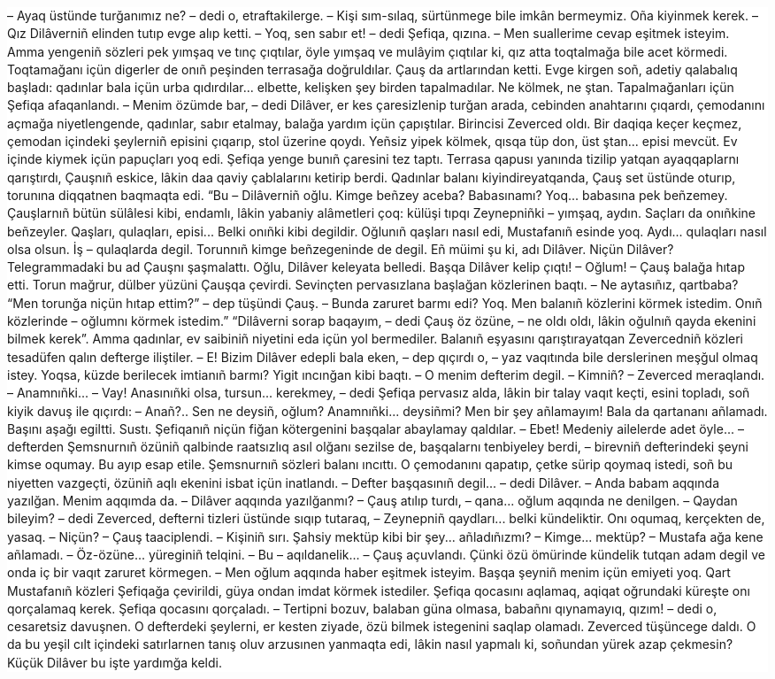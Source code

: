 – Ayaq üstünde turğanımız ne? – dedi o, etraftakilerge. – Kişi sım-sılaq, sürtünmege bile imkân bermeymiz. Oña kiyinmek kerek. – Qız Dilâverniñ elinden tutıp evge alıp ketti.
– Yoq, sen sabır et! – dedi Şefiqa, qızına. – Men suallerime cevap eşitmek isteyim.
Amma yengeniñ sözleri pek yımşaq ve tınç çıqtılar, öyle yımşaq ve mulâyim çıqtılar ki, qız atta toqtalmağa bile acet körmedi. Toqtamağanı içün digerler de onıñ peşinden terrasağa doğruldılar. Çauş da artlarından ketti.
Evge kirgen soñ, adetiy qalabalıq başladı: qadınlar bala içün urba qıdırdılar... elbette, kelişken şey birden tapalmadılar. Ne kölmek, ne ştan. Tapalmağanları içün Şefiqa afaqanlandı.
– Menim özümde bar, – dedi Dilâver, er kes çaresizlenip turğan arada, cebinden anahtarını çıqardı, çemodanını açmağa niyetlengende, qadınlar, sabır etalmay, balağa yardım içün çapıştılar. Birincisi Zeverced oldı. Bir daqiqa keçer keçmez, çemodan içindeki şeylerniñ episini çıqarıp, stol üzerine qoydı. Yeñsiz yipek kölmek, qısqa tüp don, üst ştan... episi mevcüt. Ev içinde kiymek içün papuçları yoq edi. Şefiqa yenge bunıñ çaresini tez taptı. Terrasa qapusı yanında tizilip yatqan ayaqqaplarnı qarıştırdı, Çauşnıñ eskice, lâkin daa qaviy çablalarını ketirip berdi.
Qadınlar balanı kiyindireyatqanda, Çauş set üstünde oturıp, torunına diqqatnen baqmaqta edi. “Bu – Dilâverniñ oğlu. Kimge beñzey aceba? Babasınamı? Yoq... babasına pek beñzemey. Çauşlarnıñ bütün sülâlesi kibi, endamlı, lâkin yabaniy alâmetleri çoq: külüşi tıpqı Zeynepniñki – yımşaq, aydın. Saçları da onıñkine beñzeyler. Qaşları, qulaqları, episi... Belki onıñki kibi degildir. Oğlunıñ qaşları nasıl edi, Mustafanıñ esinde yoq.
Aydı... qulaqları nasıl olsa olsun. İş – qulaqlarda degil. Torunnıñ kimge beñzegeninde de degil. Eñ müimi şu ki, adı Dilâver. Niçün Dilâver? Telegrammadaki bu ad Çauşnı şaşmalattı. Oğlu, Dilâver keleyata belledi. Başqa Dilâver kelip çıqtı!
– Oğlum! – Çauş balağa hıtap etti.
Torun mağrur, dülber yüzüni Çauşqa çevirdi. Sevinçten pervasızlana başlağan közlerinen baqtı.
– Ne aytasıñız, qartbaba?
“Men torunğa niçün hıtap ettim?” – dep tüşündi Çauş. – Bunda zaruret barmı edi? Yoq. Men balanıñ közlerini körmek istedim. Onıñ közlerinde – oğlumnı körmek istedim.”
“Dilâverni sorap baqayım, – dedi Çauş öz özüne, – ne oldı oldı, lâkin oğulnıñ qayda ekenini bilmek kerek”. Amma qadınlar, ev saibiniñ niyetini eda içün yol bermediler. Balanıñ eşyasını qarıştırayatqan Zevercedniñ közleri tesadüfen qalın defterge iliştiler.
– E! Bizim Dilâver edepli bala eken, – dep qıçırdı o, – yaz vaqıtında bile derslerinen meşğul olmaq istey. Yoqsa, küzde berilecek imtianıñ barmı?
Yigit ıncınğan kibi baqtı.
– O menim defterim degil.
– Kimniñ? – Zeverced meraqlandı.
– Anamnıñki...
– Vay! Anasınıñki olsa, tursun... kerekmey, – dedi Şefiqa pervasız alda, lâkin bir talay vaqıt keçti, esini topladı, soñ kiyik davuş ile qıçırdı: – Anañ?.. Sen ne deysiñ, oğlum? Anamnıñki... deysiñmi? Men bir şey añlamayım!
Bala da qartananı añlamadı.
Başını aşağı egiltti. Sustı.
Şefiqanıñ niçün fiğan kötergenini başqalar abaylamay qaldılar.
– Ebet! Medeniy ailelerde adet öyle... – defterden Şemsnurnıñ özüniñ qalbinde raatsızlıq asıl olğanı sezilse de, başqalarnı tenbiyeley berdi, – birevniñ defterindeki şeyni kimse oqumay. Bu ayıp esap etile.
Şemsnurnıñ sözleri balanı ıncıttı. O çemodanını qapatıp, çetke sürip qoymaq istedi, soñ bu niyetten vazgeçti, özüniñ aqlı ekenini isbat içün inatlandı.
– Defter başqasınıñ degil... – dedi Dilâver. – Anda babam aqqında yazılğan. Menim aqqımda da.
– Dilâver aqqında yazılğanmı? – Çauş atılıp turdı, – qana... oğlum aqqında ne denilgen.
– Qaydan bileyim? – dedi Zeverced, defterni tizleri üstünde sıqıp tutaraq, – Zeynepniñ qaydları... belki kündeliktir. Onı oqumaq, kerçekten de, yasaq.
– Niçün? – Çauş taaciplendi.
– Kişiniñ sırı. Şahsiy mektüp kibi bir şey... añladıñızmı?
– Kimge... mektüp? – Mustafa ağa kene añlamadı.
– Öz-özüne... yüreginiñ telqini.
– Bu – aqıldanelik... – Çauş açuvlandı. Çünki özü ömürinde kündelik tutqan adam degil ve onda iç bir vaqıt zaruret körmegen. – Men oğlum aqqında haber eşitmek isteyim. Başqa şeyniñ menim içün emiyeti yoq.
Qart Mustafanıñ közleri Şefiqağa çevirildi, güya ondan imdat körmek istediler. Şefiqa qocasını aqlamaq, aqiqat oğrundaki küreşte onı qorçalamaq kerek. Şefiqa qocasını qorçaladı.
– Tertipni bozuv, balaban güna olmasa, babañnı qıynamayıq, qızım! – dedi o, cesaretsiz davuşnen.
O defterdeki şeylerni, er kesten ziyade, özü bilmek istegenini saqlap olamadı.
Zeverced tüşüncege daldı. O da bu yeşil cılt içindeki satırlarnen tanış oluv arzusınen yanmaqta edi, lâkin nasıl yapmalı ki, soñundan yürek azap çekmesin? Küçük Dilâver bu işte yardımğa keldi.